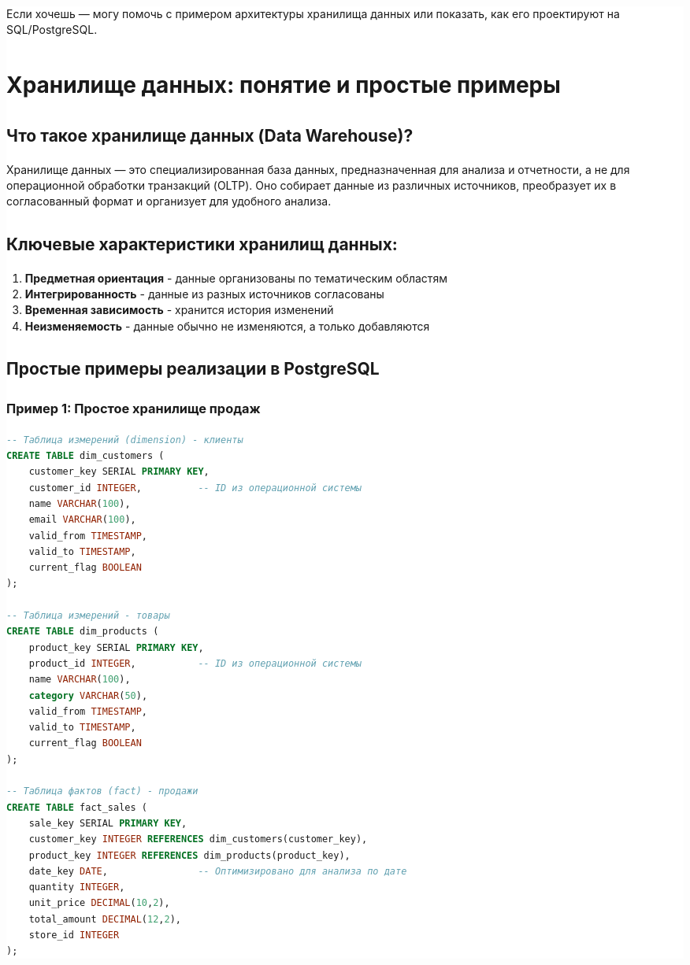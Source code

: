
Если хочешь — могу помочь с примером архитектуры хранилища данных или показать, как его проектируют на SQL/PostgreSQL.


# Хранилище данных: понятие и простые примеры

## Что такое хранилище данных (Data Warehouse)?

Хранилище данных — это специализированная база данных, предназначенная для анализа и отчетности, а не для операционной обработки транзакций (OLTP). Оно собирает данные из различных источников, преобразует их в согласованный формат и организует для удобного анализа.

## Ключевые характеристики хранилищ данных:

1. **Предметная ориентация** - данные организованы по тематическим областям
2. **Интегрированность** - данные из разных источников согласованы
3. **Временная зависимость** - хранится история изменений
4. **Неизменяемость** - данные обычно не изменяются, а только добавляются

## Простые примеры реализации в PostgreSQL

### Пример 1: Простое хранилище продаж

```sql
-- Таблица измерений (dimension) - клиенты
CREATE TABLE dim_customers (
    customer_key SERIAL PRIMARY KEY,
    customer_id INTEGER,          -- ID из операционной системы
    name VARCHAR(100),
    email VARCHAR(100),
    valid_from TIMESTAMP,
    valid_to TIMESTAMP,
    current_flag BOOLEAN
);

-- Таблица измерений - товары
CREATE TABLE dim_products (
    product_key SERIAL PRIMARY KEY,
    product_id INTEGER,           -- ID из операционной системы
    name VARCHAR(100),
    category VARCHAR(50),
    valid_from TIMESTAMP,
    valid_to TIMESTAMP,
    current_flag BOOLEAN
);

-- Таблица фактов (fact) - продажи
CREATE TABLE fact_sales (
    sale_key SERIAL PRIMARY KEY,
    customer_key INTEGER REFERENCES dim_customers(customer_key),
    product_key INTEGER REFERENCES dim_products(product_key),
    date_key DATE,                -- Оптимизировано для анализа по дате
    quantity INTEGER,
    unit_price DECIMAL(10,2),
    total_amount DECIMAL(12,2),
    store_id INTEGER
);
```
